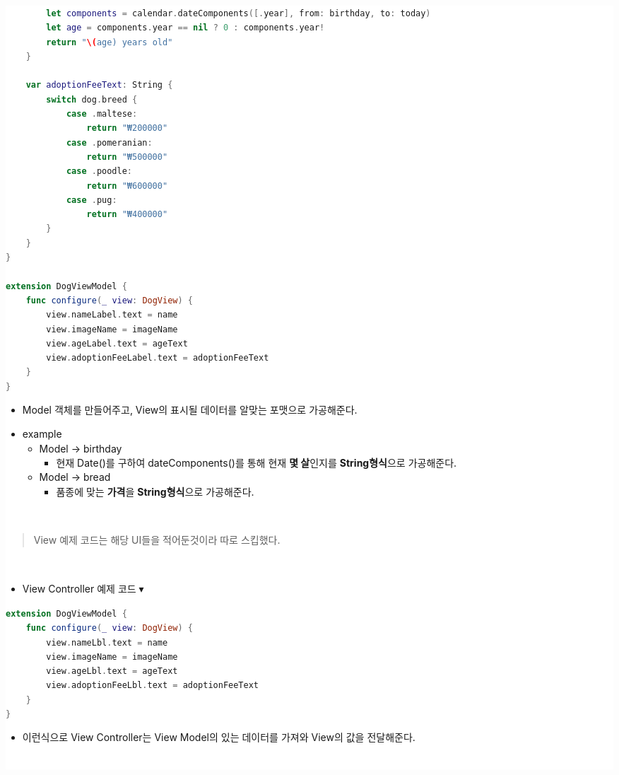 ```swift
        let components = calendar.dateComponents([.year], from: birthday, to: today)
        let age = components.year == nil ? 0 : components.year!
        return "\(age) years old"
    }
    
    var adoptionFeeText: String {
        switch dog.breed {
            case .maltese:
                return "₩200000"
            case .pomeranian:
                return "₩500000"
            case .poodle:
                return "₩600000"
            case .pug:
                return "₩400000"
        }
    }
}

extension DogViewModel {
    func configure(_ view: DogView) {
        view.nameLabel.text = name
        view.imageName = imageName
        view.ageLabel.text = ageText
        view.adoptionFeeLabel.text = adoptionFeeText
    }
}
```

- Model 객체를 만들어주고, View의 표시될 데이터를 알맞는 포맷으로 가공해준다.
* example
    * Model → birthday
        * 현재 Date()를 구하여 dateComponents()를 통해 현재 **몇 살**인지를 **String형식**으로 가공해준다.
    * Model → bread 
        * 품종에 맞는 **가격**을 **String형식**으로 가공해준다.
</br>

> View 예제 코드는 해당 UI들을 적어둔것이라 따로 스킵했다.
</br>

- View Controller 예제 코드 ▾
```swift
extension DogViewModel {
    func configure(_ view: DogView) {
        view.nameLbl.text = name
        view.imageName = imageName
        view.ageLbl.text = ageText
        view.adoptionFeeLbl.text = adoptionFeeText
    }
}
```
- 이런식으로 View Controller는 View Model의 있는 데이터를 가져와 View의 값을 전달해준다.
</br>
